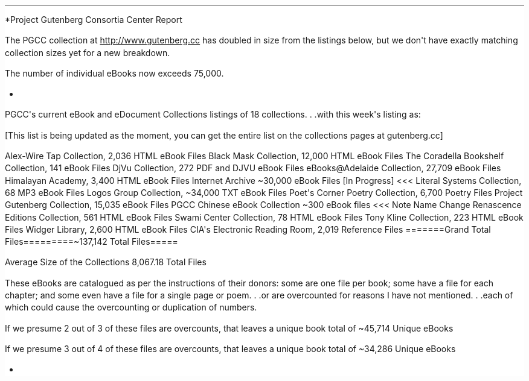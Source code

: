 ***

*Project Gutenberg Consortia Center Report

The PGCC collection at http://www.gutenberg.cc has doubled
in size from the listings below, but we don't have exactly
matching collection sizes yet for a new breakdown.

The number of individual eBooks now exceeds 75,000.

*

PGCC's current eBook and eDocument Collections listings
of 18 collections. . .with this week's listing as:

[This list is being updated as the moment, you can get
the entire list on the collections pages at gutenberg.cc]

Alex-Wire Tap Collection,           2,036 HTML eBook Files
Black Mask Collection,             12,000 HTML eBook Files
The Coradella Bookshelf Collection,   141 eBook Files
DjVu Collection,                      272 PDF and DJVU eBook Files
eBooks@Adelaide Collection,        27,709 eBook Files
Himalayan Academy,                  3,400 HTML eBook Files
Internet Archive                  ~30,000 eBook Files [In Progress]  &lt;&lt;&lt;
Literal Systems Collection,            68 MP3 eBook Files
Logos Group Collection,           ~34,000 TXT eBook Files
Poet's Corner Poetry Collection,    6,700 Poetry Files
Project Gutenberg Collection,      15,035 eBook Files
PGCC Chinese eBook Collection       ~300 eBook files   &lt;&lt;&lt; Note Name Change
Renascence Editions Collection,      561 HTML eBook Files
Swami Center Collection,               78 HTML eBook Files
Tony Kline Collection,                223 HTML eBook Files
Widger Library,                     2,600 HTML eBook Files
CIA's Electronic Reading Room,      2,019 Reference Files
=======Grand Total Files=========~137,142 Total Files=====

Average Size of the Collections     8,067.18 Total Files


These eBooks are catalogued as per the instructions of
their donors:  some are one file per book; some have a
file for each chapter; and some even have a file for a
single page or poem. . .or are overcounted for reasons
I have not mentioned. . .each of which could cause the
overcounting or duplication of numbers.

If we presume 2 out of 3 of these files are overcounts,
that leaves a unique book total of
                                  ~45,714 Unique eBooks

If we presume 3 out of 4 of these files are overcounts,
that leaves a unique book total of
                                  ~34,286 Unique eBooks

*
